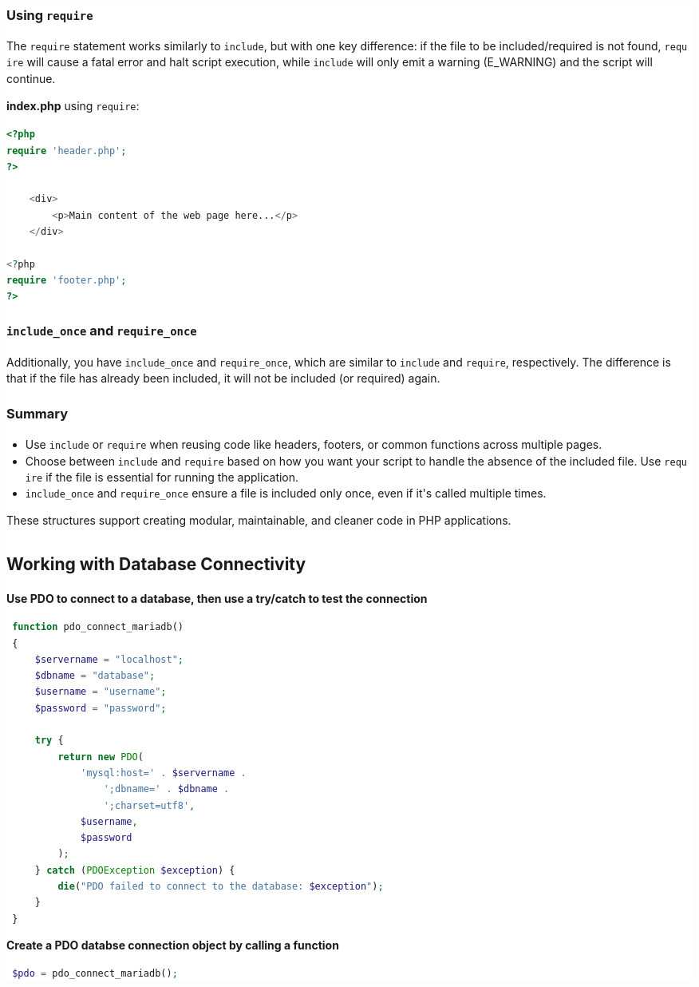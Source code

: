 ### Using `require`

The `require` statement works similarly to `include`, but with one key difference: if the file to be included/required is not found, `require` will cause a fatal error and halt script execution, while `include` will only emit a warning (E_WARNING) and the script will continue.

**index.php** using `require`:

```php
<?php
require 'header.php';
?>

    <div>
        <p>Main content of the web page here...</p>
    </div>

<?php
require 'footer.php';
?>
```

### `include_once` and `require_once`

Additionally, you have `include_once` and `require_once`, which are similar to `include` and `require`, respectively. The difference is that if the file has already been included, it will not be included (or required) again.

### Summary

- Use `include` or `require` when reusing code like headers, footers, or common functions across multiple pages.
- Choose between `include` and `require` based on how you want your script to handle the absence of the included file. Use `require` if the file is essential for running the application.
- `include_once` and `require_once` ensure a file is included only once, even if it's called multiple times.

These structures support creating modular, maintainable, and cleaner code in PHP applications.

## Working with Database Connectivity

**Use PDO to connect to a database, then use a try/catch to test the connection**
   ```php
    function pdo_connect_mariadb()
    {
        $servername = "localhost";
        $dbname = "database";
        $username = "username";
        $password = "password";

        try {
            return new PDO(
                'mysql:host=' . $servername .
                    ';dbname=' . $dbname .
                    ';charset=utf8',
                $username,
                $password
            );
        } catch (PDOException $exception) {
            die("PDO failed to connect to the database: $exception");
        }
    }
   ```
**Create a PDO databse connection object by calling a function**
   ```php
    $pdo = pdo_connect_mariadb();
   ```